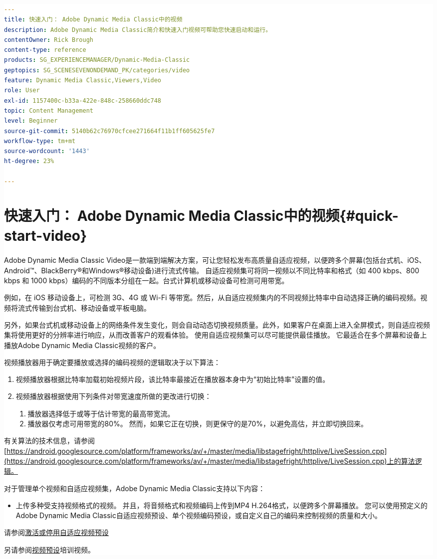 ```yaml
---
title: 快速入门： Adobe Dynamic Media Classic中的视频
description: Adobe Dynamic Media Classic简介和快速入门视频可帮助您快速启动和运行。
contentOwner: Rick Brough
content-type: reference
products: SG_EXPERIENCEMANAGER/Dynamic-Media-Classic
geptopics: SG_SCENESEVENONDEMAND_PK/categories/video
feature: Dynamic Media Classic,Viewers,Video
role: User
exl-id: 1157400c-b33a-422e-848c-258660ddc748
topic: Content Management
level: Beginner
source-git-commit: 5140b62c76970cfcee271664f11b1ff605625fe7
workflow-type: tm+mt
source-wordcount: '1443'
ht-degree: 23%

---
```


# 快速入门： Adobe Dynamic Media Classic中的视频{#quick-start-video}

Adobe Dynamic Media Classic Video是一款端到端解决方案，可让您轻松发布高质量自适应视频，以便跨多个屏幕(包括台式机、iOS、Android™、BlackBerry®和Windows®移动设备)进行流式传输。 自适应视频集可将同一视频以不同比特率和格式（如 400 kbps、800 kbps 和 1000 kbps）编码的不同版本分组在一起。台式计算机或移动设备可检测可用带宽。

例如，在 iOS 移动设备上，可检测 3G、4G 或 Wi-Fi 等带宽。然后，从自适应视频集内的不同视频比特率中自动选择正确的编码视频。视频将流式传输到台式机、移动设备或平板电脑。

另外，如果台式机或移动设备上的网络条件发生变化，则会自动动态切换视频质量。此外，如果客户在桌面上进入全屏模式，则自适应视频集将使用更好的分辨率进行响应，从而改善客户的观看体验。 使用自适应视频集可以尽可能提供最佳播放。 它最适合在多个屏幕和设备上播放Adobe Dynamic Media Classic视频的客户。

视频播放器用于确定要播放或选择的编码视频的逻辑取决于以下算法：

1. 视频播放器根据比特率加载初始视频片段，该比特率最接近在播放器本身中为“初始比特率”设置的值。
1. 视频播放器根据使用下列条件对带宽速度所做的更改进行切换：

   1. 播放器选择低于或等于估计带宽的最高带宽流。
   1. 播放器仅考虑可用带宽的80%。 然而，如果它正在切换，则更保守的是70%，以避免高估，并立即切换回来。

有关算法的技术信息，请参阅[https://android.googlesource.com/platform/frameworks/av/+/master/media/libstagefright/httplive/LiveSession.cpp](https://android.googlesource.com/platform/frameworks/av/+/master/media/libstagefright/httplive/LiveSession.cpp)上的算法逻辑。

对于管理单个视频和自适应视频集，Adobe Dynamic Media Classic支持以下内容：

* 上传多种受支持视频格式的视频。 并且，将音频格式和视频编码上传到MP4 H.264格式，以便跨多个屏幕播放。 您可以使用预定义的Adobe Dynamic Media Classic自适应视频预设、单个视频编码预设，或自定义自己的编码来控制视频的质量和大小。

请参阅[激活或停用自适应视频预设](/help/using/application-setup.md#activating-or-deactivating-adaptive-video-presets)

另请参阅[视频预设](https://s7d5.scene7.com/s7viewers/html5/VideoViewer.html?videoserverurl=https://s7d5.scene7.com/is/content/&amp;emailurl=https://s7d5.scene7.com/s7/emailFriend&amp;serverUrl=https://s7d5.scene7.com/is/image/&amp;config=Scene7SharedAssets/Universal_HTML5_Video&amp;contenturl=https://s7d5.scene7.com/skins/&amp;asset=S7tutorials/549_video-presets_converted%20renamed_Done-AVS)培训视频。
